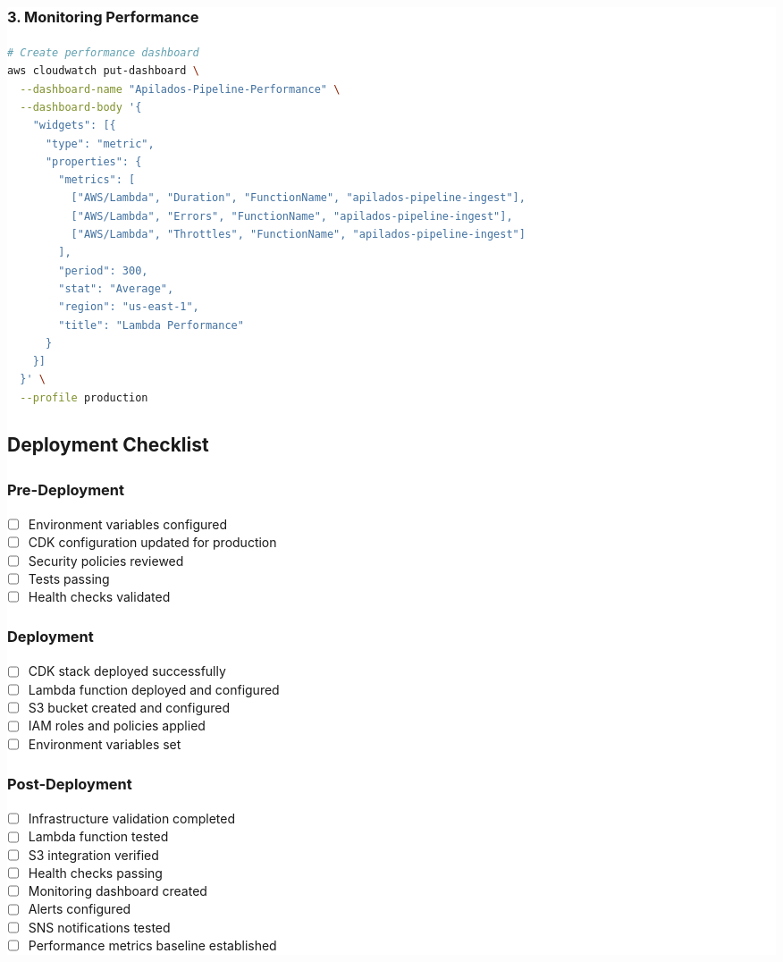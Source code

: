 ### 3. Monitoring Performance

```bash
# Create performance dashboard
aws cloudwatch put-dashboard \
  --dashboard-name "Apilados-Pipeline-Performance" \
  --dashboard-body '{
    "widgets": [{
      "type": "metric",
      "properties": {
        "metrics": [
          ["AWS/Lambda", "Duration", "FunctionName", "apilados-pipeline-ingest"],
          ["AWS/Lambda", "Errors", "FunctionName", "apilados-pipeline-ingest"],
          ["AWS/Lambda", "Throttles", "FunctionName", "apilados-pipeline-ingest"]
        ],
        "period": 300,
        "stat": "Average",
        "region": "us-east-1",
        "title": "Lambda Performance"
      }
    }]
  }' \
  --profile production
```

## Deployment Checklist

### Pre-Deployment
- [ ] Environment variables configured
- [ ] CDK configuration updated for production
- [ ] Security policies reviewed
- [ ] Tests passing
- [ ] Health checks validated

### Deployment
- [ ] CDK stack deployed successfully
- [ ] Lambda function deployed and configured
- [ ] S3 bucket created and configured
- [ ] IAM roles and policies applied
- [ ] Environment variables set

### Post-Deployment
- [ ] Infrastructure validation completed
- [ ] Lambda function tested
- [ ] S3 integration verified
- [ ] Health checks passing
- [ ] Monitoring dashboard created
- [ ] Alerts configured
- [ ] SNS notifications tested
- [ ] Performance metrics baseline established
